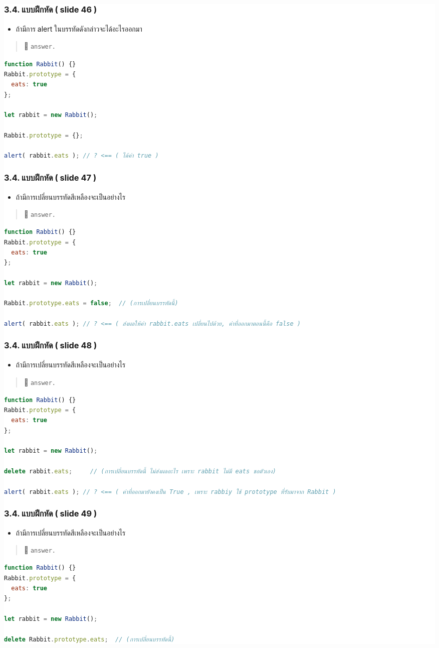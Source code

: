 ### 3.4. แบบฝึกหัด ( slide 46 )  
+ ถ้ามีการ alert ในบรรทัดดังกล่าวจะได้อะไรออกมา
> 📙 `answer.`  
```javascript
function Rabbit() {}
Rabbit.prototype = {
  eats: true
};

let rabbit = new Rabbit();

Rabbit.prototype = {};

alert( rabbit.eats ); // ? <== ( ได้ค่า true )
```  

### 3.4. แบบฝึกหัด ( slide 47 )  
+ ถ้ามีการเปลี่ยนบรรทัดสีเหลืองจะเป็นอย่างไร
> 📙 `answer.`  
```javascript
function Rabbit() {}
Rabbit.prototype = {
  eats: true
};

let rabbit = new Rabbit();

Rabbit.prototype.eats = false;  // (การเปลี่ยนบรรทัดนี้)

alert( rabbit.eats ); // ? <== ( ส่งผลให้ค่า rabbit.eats เปลี่ยนไปด้วย, ค่าที่ออกมาตอนนี้คือ false )
```  

### 3.4. แบบฝึกหัด ( slide 48 )  
+ ถ้ามีการเปลี่ยนบรรทัดสีเหลืองจะเป็นอย่างไร
> 📙 `answer.`  
```javascript
function Rabbit() {}
Rabbit.prototype = {
  eats: true
};

let rabbit = new Rabbit();

delete rabbit.eats;     // (การเปลี่ยนบรรทัดนี้ ไม่ส่งผลอะไร เพราะ rabbit ไม่มี eats ขอตัวเอง)

alert( rabbit.eats ); // ? <== ( ค่าที่ออกมายังคงเป็น True , เพราะ rabbiy ใช้ prototype ที่รับมาจาก Rabbit )
```  

### 3.4. แบบฝึกหัด ( slide 49 )  
+ ถ้ามีการเปลี่ยนบรรทัดสีเหลืองจะเป็นอย่างไร
> 📙 `answer.`  
```javascript
function Rabbit() {}
Rabbit.prototype = {
  eats: true
};

let rabbit = new Rabbit();

delete Rabbit.prototype.eats;  // (การเปลี่ยนบรรทัดนี้)

```